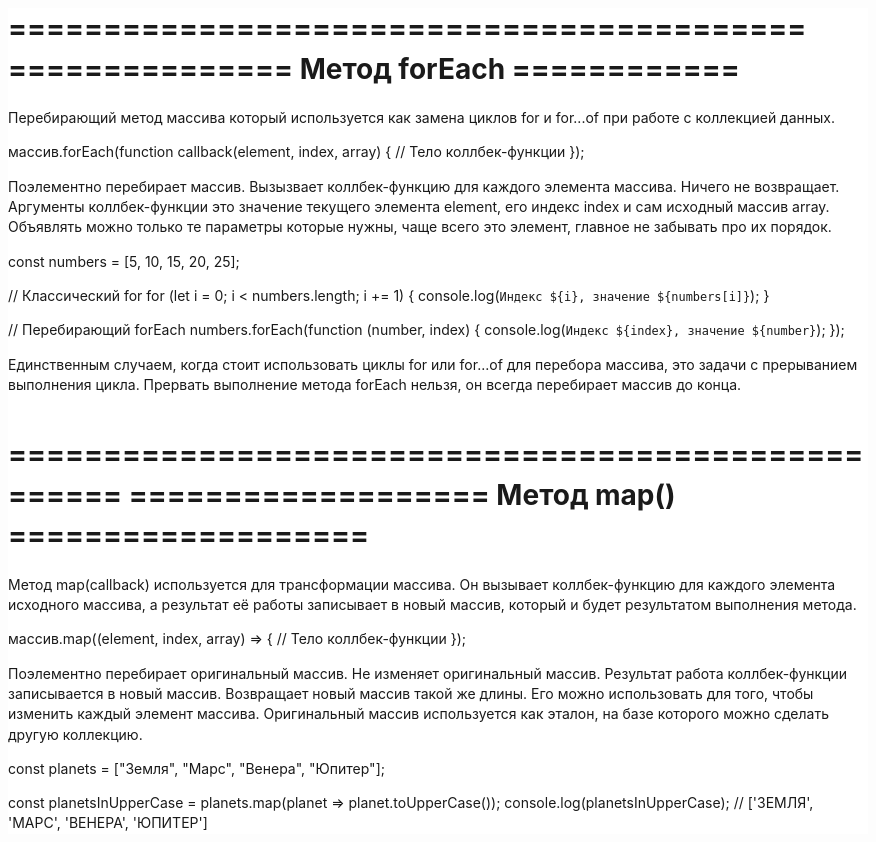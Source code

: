 ==========================================
=============== Метод forEach ============
==========================================
Перебирающий метод массива который используется как замена циклов for и for...of при работе с коллекцией данных.

массив.forEach(function callback(element, index, array) {
  // Тело коллбек-функции
});

Поэлементно перебирает массив.
Вызызвает коллбек-функцию для каждого элемента массива.
Ничего не возвращает.
Аргументы коллбек-функции это значение текущего элемента element, его индекс index и сам исходный массив array. Объявлять можно только те параметры которые нужны, чаще всего это элемент, главное не забывать про их порядок.

const numbers = [5, 10, 15, 20, 25];

// Классический for
for (let i = 0; i < numbers.length; i += 1) {
  console.log(`Индекс ${i}, значение ${numbers[i]}`);
}

// Перебирающий forEach
numbers.forEach(function (number, index) {
  console.log(`Индекс ${index}, значение ${number}`);
});

Единственным случаем, когда стоит использовать циклы for или for...of для перебора массива, это задачи с прерыванием выполнения цикла. Прервать выполнение метода forEach нельзя, он всегда перебирает массив до конца.


===================================================
=================== Метод map() ===================
===================================================

Метод map(callback) используется для трансформации массива. Он вызывает коллбек-функцию для каждого элемента исходного массива, а результат её работы записывает в новый массив, который и будет результатом выполнения метода.

массив.map((element, index, array) => {
  // Тело коллбек-функции
});

Поэлементно перебирает оригинальный массив.
Не изменяет оригинальный массив.
Результат работа коллбек-функции записывается в новый массив.
Возвращает новый массив такой же длины.
Его можно использовать для того, чтобы изменить каждый элемент массива. Оригинальный массив используется как эталон, на базе которого можно сделать другую коллекцию.

const planets = ["Земля", "Марс", "Венера", "Юпитер"];

const planetsInUpperCase = planets.map(planet => planet.toUpperCase());
console.log(planetsInUpperCase); // ['ЗЕМЛЯ', 'МАРС', 'ВЕНЕРА', 'ЮПИТЕР']
